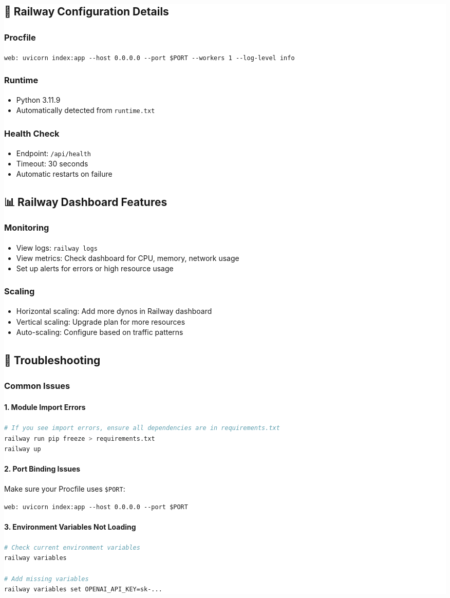 ## 🔧 Railway Configuration Details

### Procfile
```
web: uvicorn index:app --host 0.0.0.0 --port $PORT --workers 1 --log-level info
```

### Runtime
- Python 3.11.9
- Automatically detected from `runtime.txt`

### Health Check
- Endpoint: `/api/health`
- Timeout: 30 seconds
- Automatic restarts on failure

## 📊 Railway Dashboard Features

### Monitoring
- View logs: `railway logs`
- View metrics: Check dashboard for CPU, memory, network usage
- Set up alerts for errors or high resource usage

### Scaling
- Horizontal scaling: Add more dynos in Railway dashboard
- Vertical scaling: Upgrade plan for more resources
- Auto-scaling: Configure based on traffic patterns

## 🐛 Troubleshooting

### Common Issues

#### 1. Module Import Errors
```bash
# If you see import errors, ensure all dependencies are in requirements.txt
railway run pip freeze > requirements.txt
railway up
```

#### 2. Port Binding Issues
Make sure your Procfile uses `$PORT`:
```
web: uvicorn index:app --host 0.0.0.0 --port $PORT
```

#### 3. Environment Variables Not Loading
```bash
# Check current environment variables
railway variables

# Add missing variables
railway variables set OPENAI_API_KEY=sk-...
```
